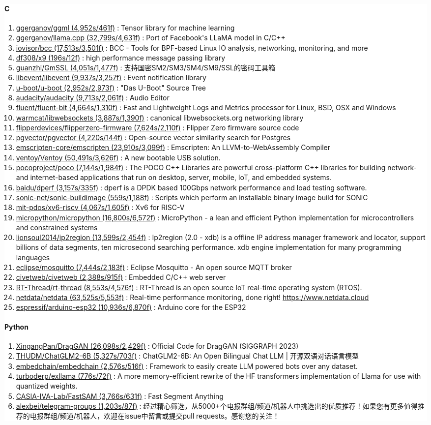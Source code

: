 #### C
1. [ggerganov/ggml (4,952s/461f)](https://github.com/ggerganov/ggml) : Tensor library for machine learning
2. [ggerganov/llama.cpp (32,799s/4,631f)](https://github.com/ggerganov/llama.cpp) : Port of Facebook's LLaMA model in C/C++
3. [iovisor/bcc (17,513s/3,501f)](https://github.com/iovisor/bcc) : BCC - Tools for BPF-based Linux IO analysis, networking, monitoring, and more
4. [df308/x9 (196s/12f)](https://github.com/df308/x9) : high performance message passing library
5. [guanzhi/GmSSL (4,051s/1,477f)](https://github.com/guanzhi/GmSSL) : 支持国密SM2/SM3/SM4/SM9/SSL的密码工具箱
6. [libevent/libevent (9,937s/3,257f)](https://github.com/libevent/libevent) : Event notification library
7. [u-boot/u-boot (2,952s/2,973f)](https://github.com/u-boot/u-boot) : "Das U-Boot" Source Tree
8. [audacity/audacity (9,713s/2,061f)](https://github.com/audacity/audacity) : Audio Editor
9. [fluent/fluent-bit (4,664s/1,310f)](https://github.com/fluent/fluent-bit) : Fast and Lightweight Logs and Metrics processor for Linux, BSD, OSX and Windows
10. [warmcat/libwebsockets (3,887s/1,390f)](https://github.com/warmcat/libwebsockets) : canonical libwebsockets.org networking library
11. [flipperdevices/flipperzero-firmware (7,624s/2,110f)](https://github.com/flipperdevices/flipperzero-firmware) : Flipper Zero firmware source code
12. [pgvector/pgvector (4,220s/144f)](https://github.com/pgvector/pgvector) : Open-source vector similarity search for Postgres
13. [emscripten-core/emscripten (23,910s/3,099f)](https://github.com/emscripten-core/emscripten) : Emscripten: An LLVM-to-WebAssembly Compiler
14. [ventoy/Ventoy (50,491s/3,626f)](https://github.com/ventoy/Ventoy) : A new bootable USB solution.
15. [pocoproject/poco (7,144s/1,984f)](https://github.com/pocoproject/poco) : The POCO C++ Libraries are powerful cross-platform C++ libraries for building network- and internet-based applications that run on desktop, server, mobile, IoT, and embedded systems.
16. [baidu/dperf (3,157s/335f)](https://github.com/baidu/dperf) : dperf is a DPDK based 100Gbps network performance and load testing software.
17. [sonic-net/sonic-buildimage (559s/1,188f)](https://github.com/sonic-net/sonic-buildimage) : Scripts which perform an installable binary image build for SONiC
18. [mit-pdos/xv6-riscv (4,067s/1,605f)](https://github.com/mit-pdos/xv6-riscv) : Xv6 for RISC-V
19. [micropython/micropython (16,800s/6,572f)](https://github.com/micropython/micropython) : MicroPython - a lean and efficient Python implementation for microcontrollers and constrained systems
20. [lionsoul2014/ip2region (13,599s/2,454f)](https://github.com/lionsoul2014/ip2region) : Ip2region (2.0 - xdb) is a offline IP address manager framework and locator, support billions of data segments, ten microsecond searching performance. xdb engine implementation for many programming languages
21. [eclipse/mosquitto (7,444s/2,183f)](https://github.com/eclipse/mosquitto) : Eclipse Mosquitto - An open source MQTT broker
22. [civetweb/civetweb (2,388s/915f)](https://github.com/civetweb/civetweb) : Embedded C/C++ web server
23. [RT-Thread/rt-thread (8,553s/4,576f)](https://github.com/RT-Thread/rt-thread) : RT-Thread is an open source IoT real-time operating system (RTOS).
24. [netdata/netdata (63,525s/5,553f)](https://github.com/netdata/netdata) : Real-time performance monitoring, done right! https://www.netdata.cloud
25. [espressif/arduino-esp32 (10,936s/6,870f)](https://github.com/espressif/arduino-esp32) : Arduino core for the ESP32

#### Python
1. [XingangPan/DragGAN (26,098s/2,429f)](https://github.com/XingangPan/DragGAN) : Official Code for DragGAN (SIGGRAPH 2023)
2. [THUDM/ChatGLM2-6B (5,327s/703f)](https://github.com/THUDM/ChatGLM2-6B) : ChatGLM2-6B: An Open Bilingual Chat LLM | 开源双语对话语言模型
3. [embedchain/embedchain (2,576s/516f)](https://github.com/embedchain/embedchain) : Framework to easily create LLM powered bots over any dataset.
4. [turboderp/exllama (776s/72f)](https://github.com/turboderp/exllama) : A more memory-efficient rewrite of the HF transformers implementation of Llama for use with quantized weights.
5. [CASIA-IVA-Lab/FastSAM (3,766s/631f)](https://github.com/CASIA-IVA-Lab/FastSAM) : Fast Segment Anything
6. [alexbei/telegram-groups (1,203s/87f)](https://github.com/alexbei/telegram-groups) : 经过精心筛选，从5000+个电报群组/频道/机器人中挑选出的优质推荐！如果您有更多值得推荐的电报群组/频道/机器人，欢迎在issue中留言或提交pull requests。感谢您的关注！